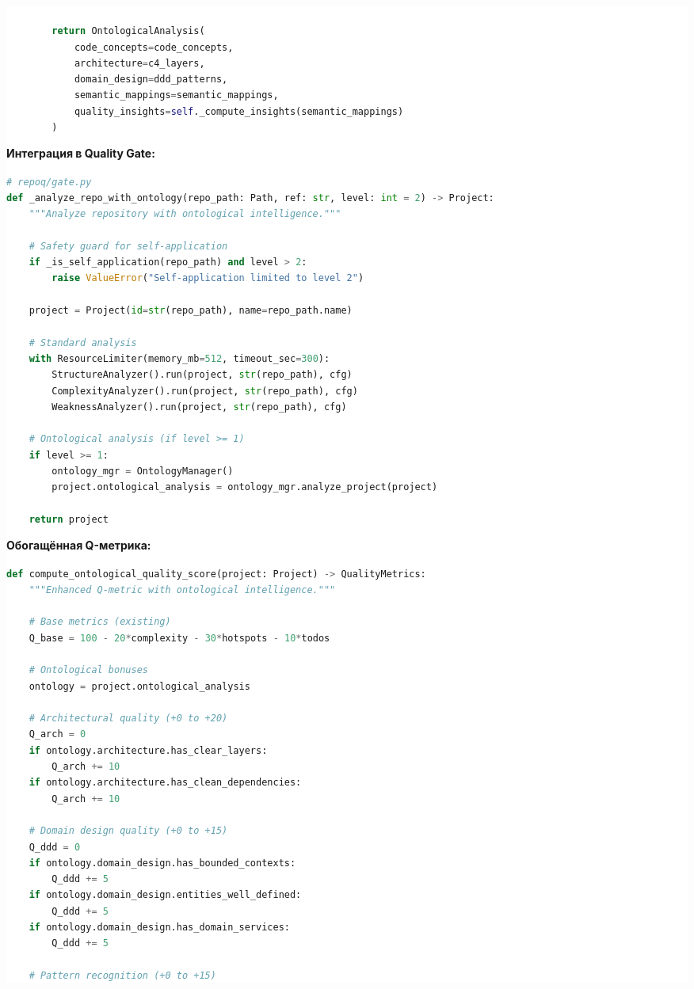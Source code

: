 ```python
        
        return OntologicalAnalysis(
            code_concepts=code_concepts,
            architecture=c4_layers,
            domain_design=ddd_patterns,
            semantic_mappings=semantic_mappings,
            quality_insights=self._compute_insights(semantic_mappings)
        )
```

**Интеграция в Quality Gate:**
```python
# repoq/gate.py
def _analyze_repo_with_ontology(repo_path: Path, ref: str, level: int = 2) -> Project:
    """Analyze repository with ontological intelligence."""
    
    # Safety guard for self-application
    if _is_self_application(repo_path) and level > 2:
        raise ValueError("Self-application limited to level 2")
    
    project = Project(id=str(repo_path), name=repo_path.name)
    
    # Standard analysis
    with ResourceLimiter(memory_mb=512, timeout_sec=300):
        StructureAnalyzer().run(project, str(repo_path), cfg)
        ComplexityAnalyzer().run(project, str(repo_path), cfg)
        WeaknessAnalyzer().run(project, str(repo_path), cfg)
    
    # Ontological analysis (if level >= 1)
    if level >= 1:
        ontology_mgr = OntologyManager()
        project.ontological_analysis = ontology_mgr.analyze_project(project)
    
    return project
```

**Обогащённая Q-метрика:**
```python
def compute_ontological_quality_score(project: Project) -> QualityMetrics:
    """Enhanced Q-metric with ontological intelligence."""
    
    # Base metrics (existing)
    Q_base = 100 - 20*complexity - 30*hotspots - 10*todos
    
    # Ontological bonuses
    ontology = project.ontological_analysis
    
    # Architectural quality (+0 to +20)
    Q_arch = 0
    if ontology.architecture.has_clear_layers:
        Q_arch += 10
    if ontology.architecture.has_clean_dependencies:
        Q_arch += 10
    
    # Domain design quality (+0 to +15)
    Q_ddd = 0
    if ontology.domain_design.has_bounded_contexts:
        Q_ddd += 5
    if ontology.domain_design.entities_well_defined:
        Q_ddd += 5
    if ontology.domain_design.has_domain_services:
        Q_ddd += 5
    
    # Pattern recognition (+0 to +15)
```